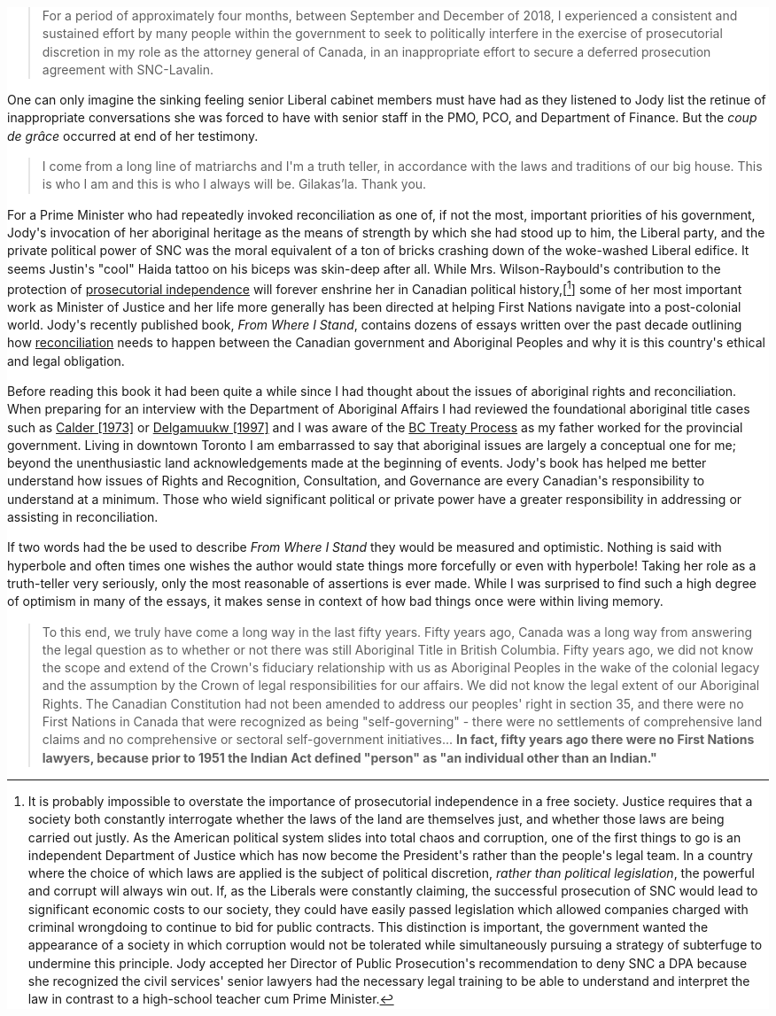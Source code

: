 > For a period of approximately four months, between September and December of 2018, I experienced a consistent and sustained effort by many people within the government to seek to politically interfere in the exercise of prosecutorial discretion in my role as the attorney general of Canada, in an inappropriate effort to secure a deferred prosecution agreement with SNC-Lavalin.

One can only imagine the sinking feeling senior Liberal cabinet members must have had as they listened to Jody list the retinue of inappropriate conversations she was forced to have with senior staff in the PMO, PCO, and Department of Finance. But the *coup de grâce* occurred at end of her testimony. 

> I come from a long line of matriarchs and I'm a truth teller, in accordance with the laws and traditions of our big house. This is who I am and this is who I always will be. Gilakas’la. Thank you.

For a Prime Minister who had repeatedly invoked reconciliation as one of, if not the most, important priorities of his government, Jody's invocation of her aboriginal heritage as the means of strength by which she had stood up to him, the Liberal party, and the private political power of SNC was the moral equivalent of a ton of bricks crashing down of the woke-washed Liberal edifice. It seems Justin's "cool" Haida tattoo on his biceps was skin-deep after all. While Mrs. Wilson-Raybould's contribution to the protection of [prosecutorial independence](https://www.justice.gov.nl.ca/just/prosect/guidebook/003.pdf) will forever enshrine her in Canadian political history,[[^2]] some of her most important work as Minister of Justice and her life more generally has been directed at helping First Nations navigate into a post-colonial world. Jody's recently published book, *From Where I Stand*, contains dozens of essays written over the past decade outlining how [reconciliation](https://en.wikipedia.org/wiki/Truth_and_Reconciliation_Commission_of_Canada) needs to happen between the Canadian government and Aboriginal Peoples and why it is this country's ethical and legal obligation. 

Before reading this book it had been quite a while since I had thought about the issues of aboriginal rights and reconciliation. When preparing for an interview with the Department of Aboriginal Affairs I had reviewed the foundational aboriginal title cases such as [Calder [1973]](https://en.wikipedia.org/wiki/Calder_v_British_Columbia_(AG)) or [Delgamuukw [1997]](https://en.wikipedia.org/wiki/Delgamuukw_v_British_Columbia) and I was aware of the [BC Treaty Process](https://en.wikipedia.org/wiki/British_Columbia_Treaty_Process) as my father worked for the provincial government. Living in downtown Toronto I am embarrassed to say that aboriginal issues are largely a conceptual one for me; beyond the unenthusiastic land acknowledgements made at the beginning of events. Jody's book has helped me better understand how issues of Rights and Recognition, Consultation, and Governance are every Canadian's responsibility to understand at a minimum. Those who wield significant political or private power have a greater responsibility in addressing or assisting in reconciliation.

If two words had the be used to describe *From Where I Stand* they would be measured and optimistic. Nothing is said with hyperbole and often times one wishes the author would state things more forcefully or even with hyperbole! Taking her role as a truth-teller very seriously, only the most reasonable of assertions is ever made. While I was surprised to find such a high degree of optimism in many of the essays, it makes sense in context of how bad things once were within living memory.

> To this end, we truly have come a long way in the last fifty years. Fifty years ago, Canada was a long way from answering the legal question as to whether or not there was still Aboriginal Title in British Columbia. Fifty years ago, we did not know the scope and extend of the Crown's fiduciary relationship with us as Aboriginal Peoples in the wake of the colonial legacy and the assumption by the Crown of legal responsibilities for our affairs. We did not know the legal extent of our Aboriginal Rights. The Canadian Constitution had not been amended to address our peoples' right in section 35, and there were no First Nations in Canada that were recognized as being "self-governing" - there were no settlements of comprehensive land claims and no comprehensive or sectoral self-government initiatives... **In fact, fifty years ago there were no First Nations lawyers, because prior to 1951 the Indian Act defined "person" as "an individual other than an Indian."**


[^1]: DPAs allow Canada's Crown Prosecution service to (permanently) defer criminal sanctions against a company when the said company has self-acknowledged its criminal behaviour and shown sufficient internal redress. The goal of having DPAs is to elicit companies to come forward and admit criminal wrong-doing to the government in order to be able to clean up corporate governance sooner rather than later. In the case of SNC, most of the senior leadership responsible for the corrupt business practices in Libya were removed but at no point did SNC ever come forward on its own to admit wrongdoing. 
[^2]: It is probably impossible to overstate the importance of prosecutorial independence in a free society. Justice requires that a society both constantly interrogate whether the laws of the land are themselves just, and whether those laws are being carried out justly. As the American political system slides into total chaos and corruption, one of the first things to go is an independent Department of Justice which has now become the President's rather than the people's legal team. In a country where the choice of which laws are applied is the subject of political discretion, *rather than political legislation*, the powerful and corrupt will always win out. If, as the Liberals were constantly claiming, the successful prosecution of SNC would lead to significant economic costs to our society, they could have easily passed legislation which allowed companies charged with criminal wrongdoing to continue to bid for public contracts. This distinction is important, the government wanted the appearance of a society in which corruption would not be tolerated while simultaneously pursuing a strategy of subterfuge to undermine this principle. Jody accepted her Director of Public Prosecution's recommendation to deny SNC a DPA because she recognized the civil services' senior lawyers had the necessary legal training to be able to understand and interpret the law in contrast to a high-school teacher cum Prime Minister.